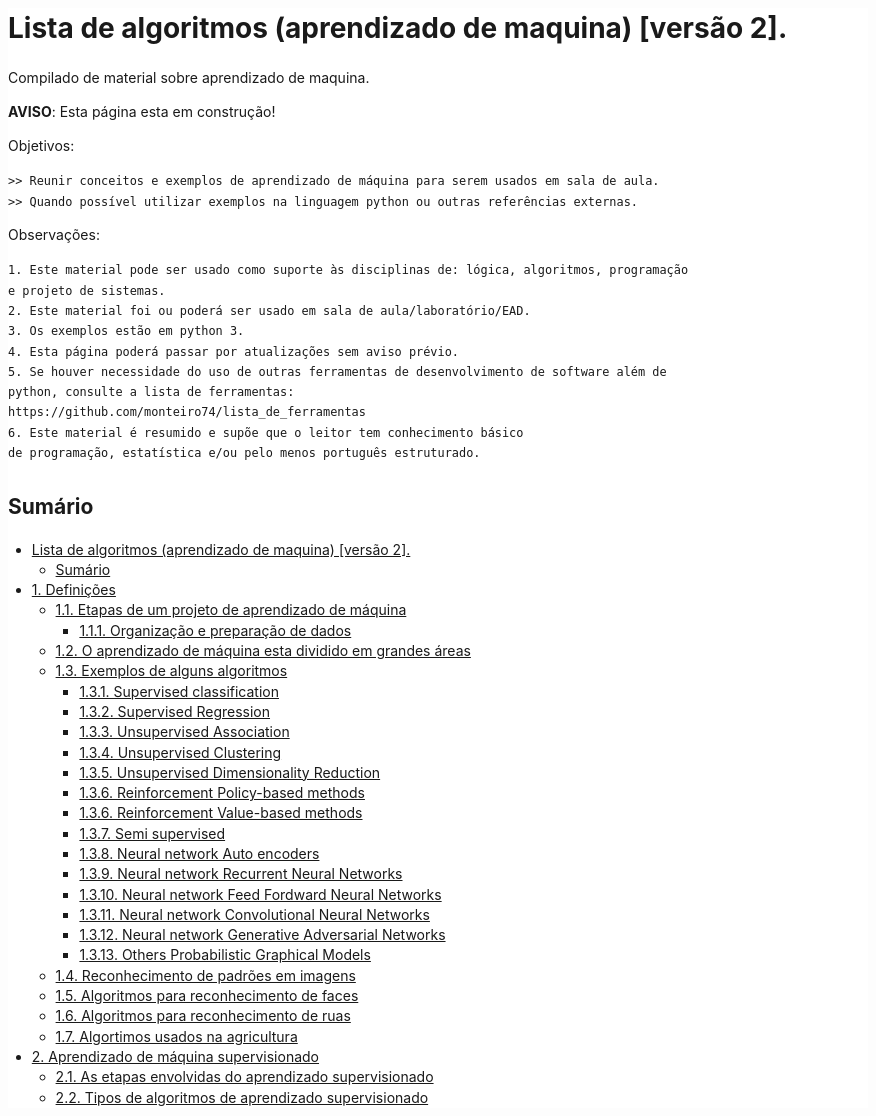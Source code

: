 # Lista de algoritmos (aprendizado de maquina) [versão 2].

Compilado de material sobre aprendizado de maquina.

**AVISO**: Esta página esta em construção!

Objetivos:
``` 
>> Reunir conceitos e exemplos de aprendizado de máquina para serem usados em sala de aula.
>> Quando possível utilizar exemplos na linguagem python ou outras referências externas.
```

Observações:
```
1. Este material pode ser usado como suporte às disciplinas de: lógica, algoritmos, programação 
e projeto de sistemas.
2. Este material foi ou poderá ser usado em sala de aula/laboratório/EAD.
3. Os exemplos estão em python 3.
4. Esta página poderá passar por atualizações sem aviso prévio.
5. Se houver necessidade do uso de outras ferramentas de desenvolvimento de software além de 
python, consulte a lista de ferramentas:
https://github.com/monteiro74/lista_de_ferramentas
6. Este material é resumido e supõe que o leitor tem conhecimento básico
de programação, estatística e/ou pelo menos português estruturado.
```

## Sumário


- [Lista de algoritmos (aprendizado de maquina) \[versão 2\].](#lista-de-algoritmos-aprendizado-de-maquina-versão-2)
  - [Sumário](#sumário)
- [1. Definições](#1-definições)
  - [1.1. Etapas de um projeto de aprendizado de máquina](#11-etapas-de-um-projeto-de-aprendizado-de-máquina)
    - [1.1.1. Organização e preparação de dados](#111-organização-e-preparação-de-dados)
  - [1.2.  O aprendizado de máquina esta dividido em grandes áreas](#12--o-aprendizado-de-máquina-esta-dividido-em-grandes-áreas)
  - [1.3. Exemplos de alguns algoritmos](#13-exemplos-de-alguns-algoritmos)
    - [1.3.1. Supervised classification](#131-supervised-classification)
    - [1.3.2. Supervised Regression](#132-supervised-regression)
    - [1.3.3. Unsupervised Association](#133-unsupervised-association)
    - [1.3.4. Unsupervised Clustering](#134-unsupervised-clustering)
    - [1.3.5. Unsupervised Dimensionality Reduction](#135-unsupervised-dimensionality-reduction)
    - [1.3.6. Reinforcement Policy-based methods](#136-reinforcement-policy-based-methods)
    - [1.3.6. Reinforcement Value-based methods](#136-reinforcement-value-based-methods)
    - [1.3.7. Semi supervised](#137-semi-supervised)
    - [1.3.8. Neural network Auto encoders](#138-neural-network-auto-encoders)
    - [1.3.9. Neural network Recurrent Neural Networks](#139-neural-network-recurrent-neural-networks)
    - [1.3.10. Neural network Feed Fordward Neural Networks](#1310-neural-network-feed-fordward-neural-networks)
    - [1.3.11. Neural network Convolutional Neural Networks](#1311-neural-network-convolutional-neural-networks)
    - [1.3.12. Neural network Generative Adversarial Networks](#1312-neural-network-generative-adversarial-networks)
    - [1.3.13. Others Probabilistic Graphical Models](#1313-others-probabilistic-graphical-models)
  - [1.4. Reconhecimento de padrões em imagens](#14-reconhecimento-de-padrões-em-imagens)
  - [1.5. Algoritmos para reconhecimento de faces](#15-algoritmos-para-reconhecimento-de-faces)
  - [1.6. Algoritmos para reconhecimento de ruas](#16-algoritmos-para-reconhecimento-de-ruas)
  - [1.7. Algortimos usados na agricultura](#17-algortimos-usados-na-agricultura)
- [2. Aprendizado de máquina supervisionado](#2-aprendizado-de-máquina-supervisionado)
  - [2.1. As etapas envolvidas do aprendizado supervisionado](#21-as-etapas-envolvidas-do-aprendizado-supervisionado)
  - [2.2. Tipos de algoritmos de aprendizado supervisionado](#22-tipos-de-algoritmos-de-aprendizado-supervisionado)

[^1]: Samuel, A. L. (1959). [Some studies in machine learning using the game of checkers](https://www.semanticscholar.org/paper/Some-Studies-in-Machine-Learning-Using-the-Game-of-Samuel/e9e6bb5f2a04ae30d8ecc9287f8b702eedd7b772?p2df). IBM Journal of research and development, 3(3), 210-229.
[^2]: Reinforcement Learning: Part 2: Markov Decision Process. Jain, Mehul. https://medium.com/@j13mehul/reinforcement-learning-part-2-markov-decision-process-755cf6473d64
[^3]: Reinforcement Learning: Part 10: Policy-Gradient Methods — REINFORCE, Actor-Critic. Jain, Mehul. https://medium.com/@j13mehul/reinforcement-learning-part-10-policy-gradient-methods-reinforce-actor-critic-7973393f8820
[^4]: Reinforcement Learning: Part 3: Bellman Equation. Jain, Mehul. https://medium.com/@j13mehul/reinforcement-learning-part-3-bellman-equation-5e82311df44b